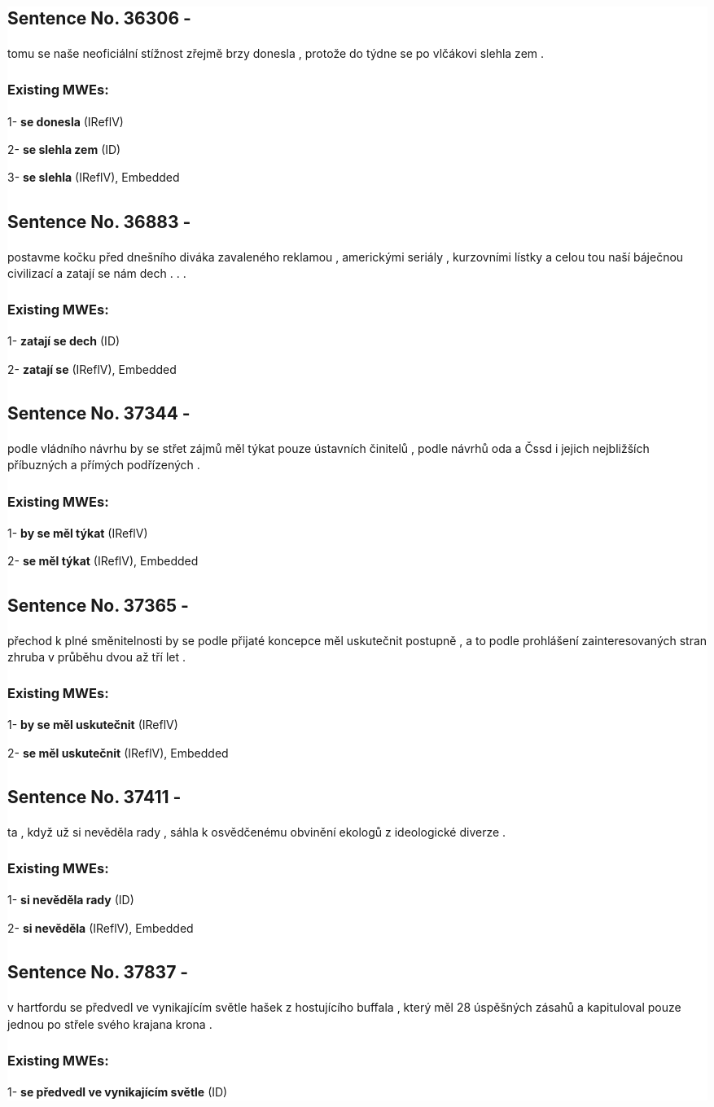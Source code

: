## Sentence No. 36306 - 
tomu se naše neoficiální stížnost zřejmě brzy donesla , protože do týdne se po vlčákovi slehla zem . 
### Existing MWEs: 
1- **se donesla** (IReflV)

2- **se slehla zem** (ID)

3- **se slehla** (IReflV), Embedded



## Sentence No. 36883 - 
postavme kočku před dnešního diváka zavaleného reklamou , americkými seriály , kurzovními lístky a celou tou naší báječnou civilizací a zatají se nám dech . . . 
### Existing MWEs: 
1- **zatají se dech** (ID)

2- **zatají se** (IReflV), Embedded



## Sentence No. 37344 - 
podle vládního návrhu by se střet zájmů měl týkat pouze ústavních činitelů , podle návrhů oda a Čssd i jejich nejbližších příbuzných a přímých podřízených . 
### Existing MWEs: 
1- **by se měl týkat** (IReflV)

2- **se měl týkat** (IReflV), Embedded



## Sentence No. 37365 - 
přechod k plné směnitelnosti by se podle přijaté koncepce měl uskutečnit postupně , a to podle prohlášení zainteresovaných stran zhruba v průběhu dvou až tří let . 
### Existing MWEs: 
1- **by se měl uskutečnit** (IReflV)

2- **se měl uskutečnit** (IReflV), Embedded



## Sentence No. 37411 - 
ta , když už si nevěděla rady , sáhla k osvědčenému obvinění ekologů z ideologické diverze . 
### Existing MWEs: 
1- **si nevěděla rady** (ID)

2- **si nevěděla** (IReflV), Embedded



## Sentence No. 37837 - 
v hartfordu se předvedl ve vynikajícím světle hašek z hostujícího buffala , který měl 28 úspěšných zásahů a kapituloval pouze jednou po střele svého krajana krona . 
### Existing MWEs: 
1- **se předvedl ve vynikajícím světle** (ID)
